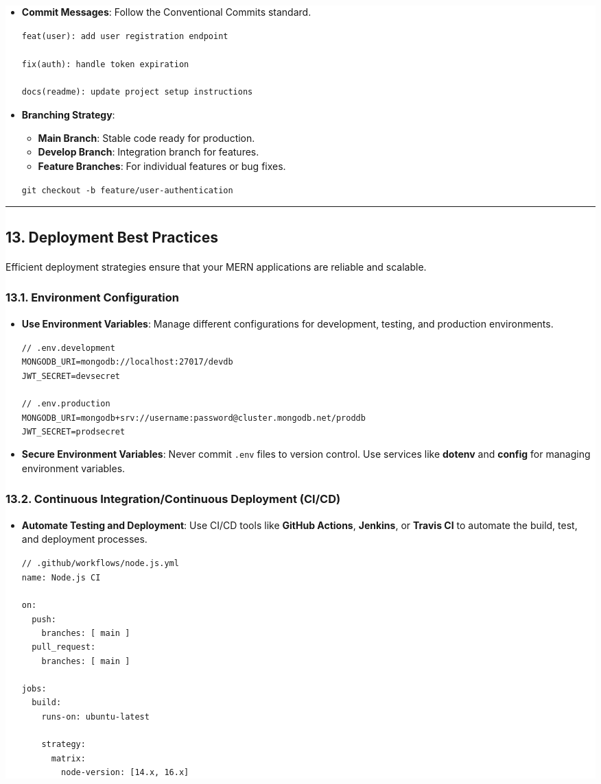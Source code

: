   - **Commit Messages**: Follow the Conventional Commits standard.
    
    ```
    feat(user): add user registration endpoint
    
    fix(auth): handle token expiration
    
    docs(readme): update project setup instructions
    ```

- **Branching Strategy**:
  - **Main Branch**: Stable code ready for production.
  - **Develop Branch**: Integration branch for features.
  - **Feature Branches**: For individual features or bug fixes.
  
  ```
  git checkout -b feature/user-authentication
  ```

---

## 13. Deployment Best Practices

Efficient deployment strategies ensure that your MERN applications are reliable and scalable.

### 13.1. Environment Configuration

- **Use Environment Variables**:
  Manage different configurations for development, testing, and production environments.
  
  ```
  // .env.development
  MONGODB_URI=mongodb://localhost:27017/devdb
  JWT_SECRET=devsecret
  
  // .env.production
  MONGODB_URI=mongodb+srv://username:password@cluster.mongodb.net/proddb
  JWT_SECRET=prodsecret
  ```

- **Secure Environment Variables**:
  Never commit `.env` files to version control. Use services like **dotenv** and **config** for managing environment variables.

### 13.2. Continuous Integration/Continuous Deployment (CI/CD)

- **Automate Testing and Deployment**:
  Use CI/CD tools like **GitHub Actions**, **Jenkins**, or **Travis CI** to automate the build, test, and deployment processes.
  
  ```
  // .github/workflows/node.js.yml
  name: Node.js CI
  
  on:
    push:
      branches: [ main ]
    pull_request:
      branches: [ main ]
  
  jobs:
    build:
      runs-on: ubuntu-latest
  
      strategy:
        matrix:
          node-version: [14.x, 16.x]
  
  ```